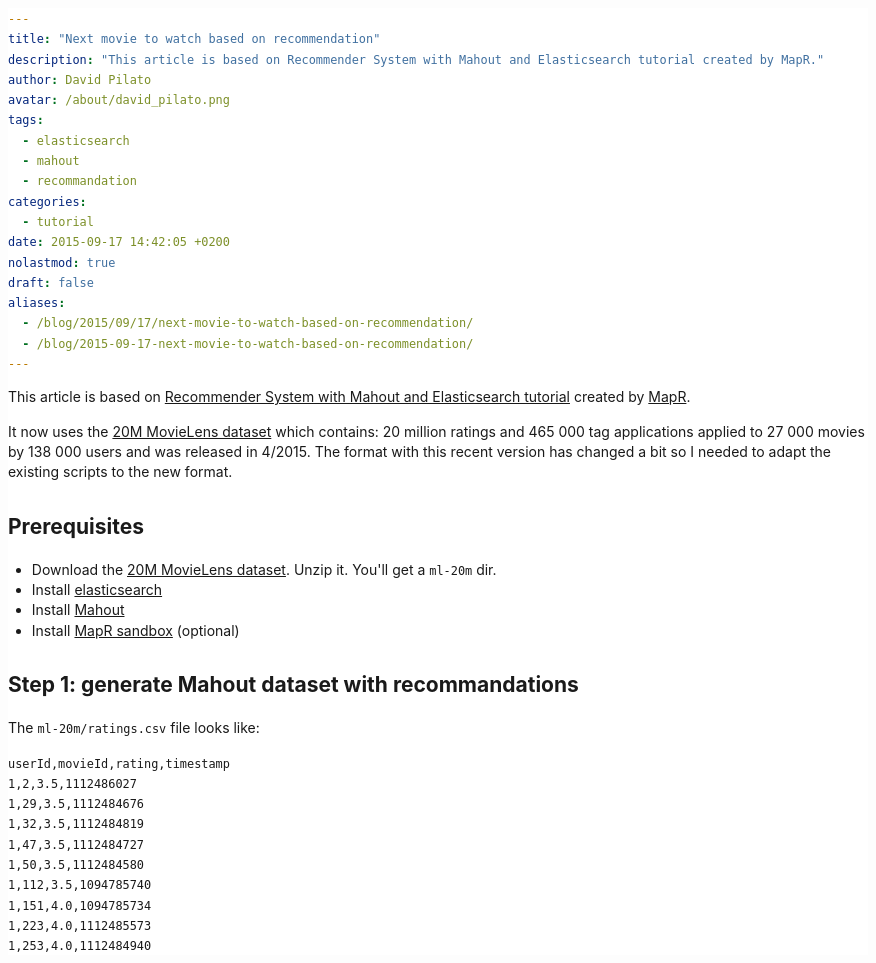 ```yaml
---
title: "Next movie to watch based on recommendation"
description: "This article is based on Recommender System with Mahout and Elasticsearch tutorial created by MapR."
author: David Pilato
avatar: /about/david_pilato.png
tags:
  - elasticsearch
  - mahout
  - recommandation
categories:
  - tutorial
date: 2015-09-17 14:42:05 +0200
nolastmod: true
draft: false
aliases:
  - /blog/2015/09/17/next-movie-to-watch-based-on-recommendation/
  - /blog/2015-09-17-next-movie-to-watch-based-on-recommendation/
---
```


This article is based on [Recommender System with Mahout and Elasticsearch tutorial](https://www.mapr.com/products/mapr-sandbox-hadoop/tutorials/recommender-tutorial) created by [MapR](https://www.mapr.com).

It now uses the [20M MovieLens dataset](http://grouplens.org/datasets/movielens/) which contains: 20 million ratings and 465 000 tag applications applied to 27 000 movies by 138 000 users and was released in 4/2015.
The format with this recent version has changed a bit so I needed to adapt the existing scripts to the new format.



## Prerequisites

* Download the [20M MovieLens dataset](http://grouplens.org/datasets/movielens/). Unzip it. You'll get a `ml-20m` dir.
* Install [elasticsearch](http://www.elastic.co/guide/en/elasticsearch/guide/current/index.html)
* Install [Mahout](http://mahout.apache.org/)
* Install [MapR sandbox](https://www.mapr.com/products/mapr-sandbox-hadoop) (optional)

## Step 1: generate Mahout dataset with recommandations

The `ml-20m/ratings.csv` file looks like:

```txt
userId,movieId,rating,timestamp
1,2,3.5,1112486027
1,29,3.5,1112484676
1,32,3.5,1112484819
1,47,3.5,1112484727
1,50,3.5,1112484580
1,112,3.5,1094785740
1,151,4.0,1094785734
1,223,4.0,1112485573
1,253,4.0,1112484940
```
